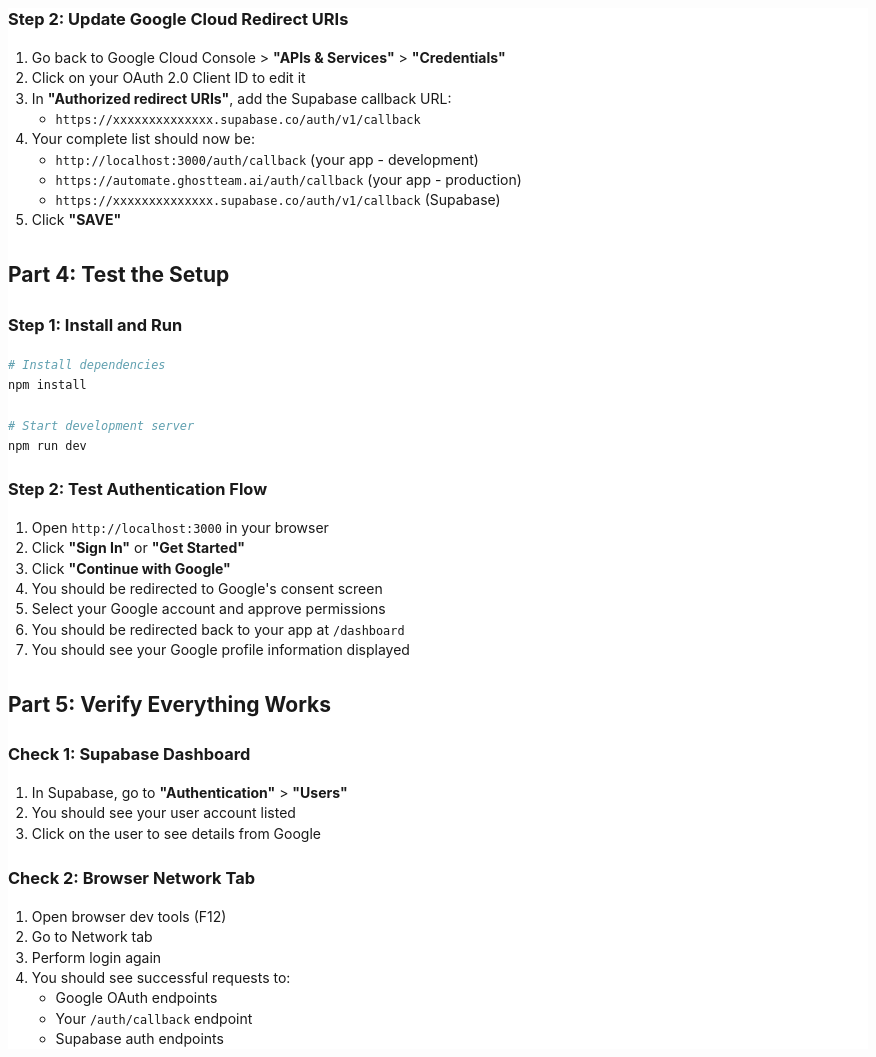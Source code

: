 ### Step 2: Update Google Cloud Redirect URIs

1. Go back to Google Cloud Console > **"APIs & Services"** > **"Credentials"**
2. Click on your OAuth 2.0 Client ID to edit it
3. In **"Authorized redirect URIs"**, add the Supabase callback URL:
   - `https://xxxxxxxxxxxxxx.supabase.co/auth/v1/callback`
4. Your complete list should now be:
   - `http://localhost:3000/auth/callback` (your app - development)
   - `https://automate.ghostteam.ai/auth/callback` (your app - production)
   - `https://xxxxxxxxxxxxxx.supabase.co/auth/v1/callback` (Supabase)
5. Click **"SAVE"**

## Part 4: Test the Setup

### Step 1: Install and Run

```bash
# Install dependencies
npm install

# Start development server
npm run dev
```

### Step 2: Test Authentication Flow

1. Open `http://localhost:3000` in your browser
2. Click **"Sign In"** or **"Get Started"**
3. Click **"Continue with Google"**
4. You should be redirected to Google's consent screen
5. Select your Google account and approve permissions
6. You should be redirected back to your app at `/dashboard`
7. You should see your Google profile information displayed

## Part 5: Verify Everything Works

### Check 1: Supabase Dashboard

1. In Supabase, go to **"Authentication"** > **"Users"**
2. You should see your user account listed
3. Click on the user to see details from Google

### Check 2: Browser Network Tab

1. Open browser dev tools (F12)
2. Go to Network tab
3. Perform login again
4. You should see successful requests to:
   - Google OAuth endpoints
   - Your `/auth/callback` endpoint
   - Supabase auth endpoints

